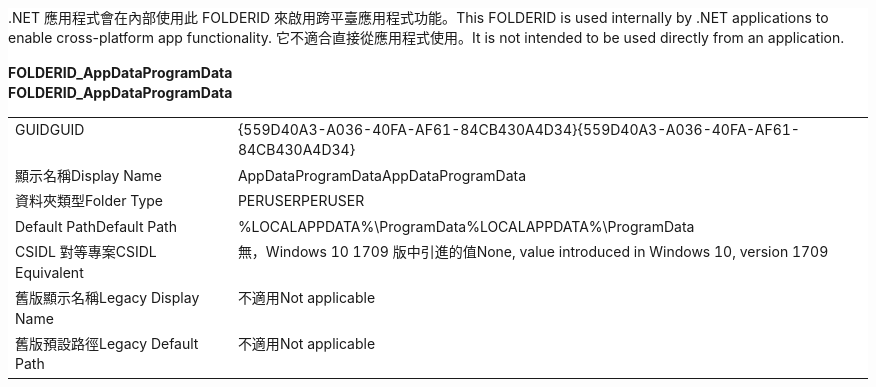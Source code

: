 <p> </p>
<p><span data-ttu-id="4139d-206">.NET 應用程式會在內部使用此 FOLDERID 來啟用跨平臺應用程式功能。</span><span class="sxs-lookup"><span data-stu-id="4139d-206">This FOLDERID is used internally by .NET applications to enable cross-platform app functionality.</span></span> <span data-ttu-id="4139d-207">它不適合直接從應用程式使用。</span><span class="sxs-lookup"><span data-stu-id="4139d-207">It is not intended to be used directly from an application.</span></span></p></td>
</tr>
<tr class="odd">
<td style="text-align: left;"><span id="FOLDERID_AppDataProgramData"></span><span id="folderid_appdataprogramdata"></span><span id="FOLDERID_APPDATAPROGRAMDATA"></span><dl> <span data-ttu-id="4139d-208"><dt><strong>FOLDERID_AppDataProgramData</strong></dt> </span><span class="sxs-lookup"><span data-stu-id="4139d-208"><dt><strong>FOLDERID_AppDataProgramData</strong></dt> </span></span></dl></td>
<td style="text-align: left;">
<table>
<tbody>
<tr class="odd">
<td><span data-ttu-id="4139d-209">GUID</span><span class="sxs-lookup"><span data-stu-id="4139d-209">GUID</span></span></td>
<td><span data-ttu-id="4139d-210">{559D40A3-A036-40FA-AF61-84CB430A4D34}</span><span class="sxs-lookup"><span data-stu-id="4139d-210">{559D40A3-A036-40FA-AF61-84CB430A4D34}</span></span></td>
</tr>
<tr class="even">
<td><span data-ttu-id="4139d-211">顯示名稱</span><span class="sxs-lookup"><span data-stu-id="4139d-211">Display Name</span></span></td>
<td><span data-ttu-id="4139d-212">AppDataProgramData</span><span class="sxs-lookup"><span data-stu-id="4139d-212">AppDataProgramData</span></span></td>
</tr>
<tr class="odd">
<td><span data-ttu-id="4139d-213">資料夾類型</span><span class="sxs-lookup"><span data-stu-id="4139d-213">Folder Type</span></span></td>
<td><span data-ttu-id="4139d-214">PERUSER</span><span class="sxs-lookup"><span data-stu-id="4139d-214">PERUSER</span></span></td>
</tr>
<tr class="even">
<td><span data-ttu-id="4139d-215">Default Path</span><span class="sxs-lookup"><span data-stu-id="4139d-215">Default Path</span></span></td>
<td><span data-ttu-id="4139d-216">%LOCALAPPDATA%\ProgramData</span><span class="sxs-lookup"><span data-stu-id="4139d-216">%LOCALAPPDATA%\ProgramData</span></span></td>
</tr>
<tr class="odd">
<td><span data-ttu-id="4139d-217">CSIDL 對等專案</span><span class="sxs-lookup"><span data-stu-id="4139d-217">CSIDL Equivalent</span></span></td>
<td><span data-ttu-id="4139d-218">無，Windows 10 1709 版中引進的值</span><span class="sxs-lookup"><span data-stu-id="4139d-218">None, value introduced in Windows 10, version 1709</span></span></td>
</tr>
<tr class="even">
<td><span data-ttu-id="4139d-219">舊版顯示名稱</span><span class="sxs-lookup"><span data-stu-id="4139d-219">Legacy Display Name</span></span></td>
<td><span data-ttu-id="4139d-220">不適用</span><span class="sxs-lookup"><span data-stu-id="4139d-220">Not applicable</span></span></td>
</tr>
<tr class="odd">
<td><span data-ttu-id="4139d-221">舊版預設路徑</span><span class="sxs-lookup"><span data-stu-id="4139d-221">Legacy Default Path</span></span></td>
<td><span data-ttu-id="4139d-222">不適用</span><span class="sxs-lookup"><span data-stu-id="4139d-222">Not applicable</span></span></td>
</tr>
</tbody>
</table>
